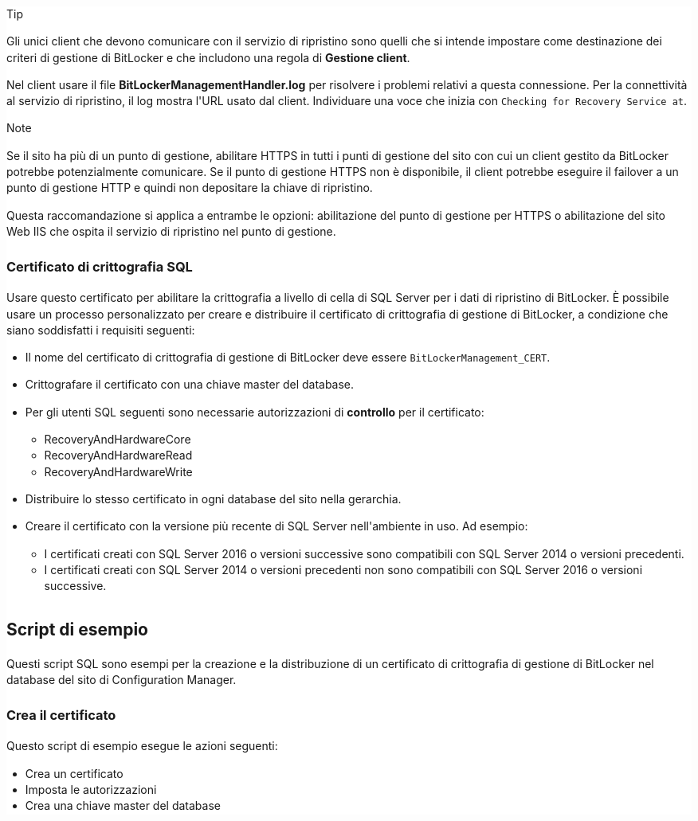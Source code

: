 > [!TIP]
> Gli unici client che devono comunicare con il servizio di ripristino sono quelli che si intende impostare come destinazione dei criteri di gestione di BitLocker e che includono una regola di **Gestione client**.

Nel client usare il file **BitLockerManagementHandler.log** per risolvere i problemi relativi a questa connessione. Per la connettività al servizio di ripristino, il log mostra l'URL usato dal client. Individuare una voce che inizia con `Checking for Recovery Service at`.

> [!NOTE]
> Se il sito ha più di un punto di gestione, abilitare HTTPS in tutti i punti di gestione del sito con cui un client gestito da BitLocker potrebbe potenzialmente comunicare. Se il punto di gestione HTTPS non è disponibile, il client potrebbe eseguire il failover a un punto di gestione HTTP e quindi non depositare la chiave di ripristino.
>
> Questa raccomandazione si applica a entrambe le opzioni: abilitazione del punto di gestione per HTTPS o abilitazione del sito Web IIS che ospita il servizio di ripristino nel punto di gestione.

### <a name="sql-encryption-certificate"></a>Certificato di crittografia SQL

Usare questo certificato per abilitare la crittografia a livello di cella di SQL Server per i dati di ripristino di BitLocker. È possibile usare un processo personalizzato per creare e distribuire il certificato di crittografia di gestione di BitLocker, a condizione che siano soddisfatti i requisiti seguenti:

- Il nome del certificato di crittografia di gestione di BitLocker deve essere `BitLockerManagement_CERT`.

- Crittografare il certificato con una chiave master del database.

- Per gli utenti SQL seguenti sono necessarie autorizzazioni di **controllo** per il certificato:
  - RecoveryAndHardwareCore
  - RecoveryAndHardwareRead
  - RecoveryAndHardwareWrite

- Distribuire lo stesso certificato in ogni database del sito nella gerarchia.

- Creare il certificato con la versione più recente di SQL Server nell'ambiente in uso. Ad esempio:
  - I certificati creati con SQL Server 2016 o versioni successive sono compatibili con SQL Server 2014 o versioni precedenti.
  - I certificati creati con SQL Server 2014 o versioni precedenti non sono compatibili con SQL Server 2016 o versioni successive.

## <a name="example-scripts"></a>Script di esempio

Questi script SQL sono esempi per la creazione e la distribuzione di un certificato di crittografia di gestione di BitLocker nel database del sito di Configuration Manager.

### <a name="create-certificate"></a>Crea il certificato

Questo script di esempio esegue le azioni seguenti:

- Crea un certificato
- Imposta le autorizzazioni
- Crea una chiave master del database

